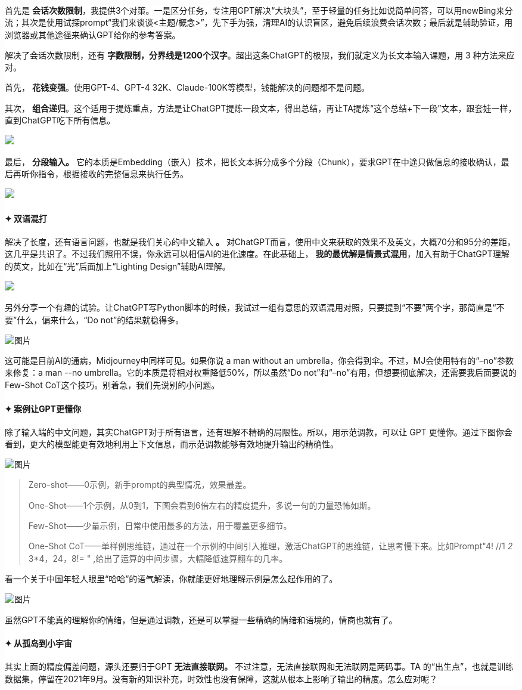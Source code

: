 首先是 **会话次数限制**，我提供3个对策。一是区分任务，专注用GPT解决“大块头”，至于轻量的任务比如说简单问答，可以用newBing来分流；其次是使用试探prompt“我们来谈谈<主题/概念>”，先下手为强，清理AI的认识盲区，避免后续浪费会话次数；最后就是辅助验证，用浏览器或其他途径来确认GPT给你的参考答案。

解决了会话次数限制，还有 **字数限制，分界线是1200个汉字**。超出这条ChatGPT的极限，我们就定义为长文本输入课题，用 3 种方法来应对。

首先， **花钱变强**。使用GPT-4、GPT-4 32K、Claude-100K等模型，钱能解决的问题都不是问题。

其次， **组合递归**。这个适用于提炼重点，方法是让ChatGPT提炼一段文本，得出总结，再让TA提炼“这个总结+下一段”文本，跟套娃一样，直到ChatGPT吃下所有信息。

![](https://static001.geekbang.org/resource/image/58/da/58f0ac0ef47044f021cede951c6cfbda.jpg?wh=1334x516)

最后， **分段输入。** 它的本质是Embedding（嵌入）技术，把长文本拆分成多个分段（Chunk），要求GPT在中途只做信息的接收确认，最后再听你指令，根据接收的完整信息来执行任务。

![](https://static001.geekbang.org/resource/image/f2/32/f2dd01921042bca1ff478yydfc34d132.png?wh=2672x1600)

#### ✦ 双语混打

解决了长度，还有语言问题，也就是我们关心的中文输入 **。** 对ChatGPT而言，使用中文来获取的效果不及英文，大概70分和95分的差距，这几乎是共识了。不过我们照用不误，你永远可以相信AI的进化速度。在此基础上， **我的最优解是情景式混用**，加入有助于ChatGPT理解的英文，比如在“光”后面加上“Lighting Design”辅助AI理解。

![](https://static001.geekbang.org/resource/image/e7/1d/e7ac319f75cac05af174dfc0782d041d.png?wh=2204x1560)

另外分享一个有趣的试验。让ChatGPT写Python脚本的时候，我试过一组有意思的双语混用对照，只要提到“不要”两个字，那简直是“不要”什么，偏来什么，“Do not”的结果就稳得多。

![图片](https://static001.geekbang.org/resource/image/ac/34/ac69cfafeeee9fa14b8d6cd6b7e73734.png?wh=1920x890)

这可能是目前AI的通病，Midjourney中同样可见。如果你说 a man without an umbrella，你会得到伞。不过，MJ会使用特有的“–no”参数来修复：a man --no umbrella。它的本质是将相对权重降低50%，所以虽然“Do not”和“–no”有用，但想要彻底解决，还需要我后面要说的Few-Shot CoT这个技巧。别着急，我们先说别的小问题。

#### ✦ 案例让GPT更懂你

除了输入端的中文问题，其实ChatGPT对于所有语言，还有理解不精确的局限性。所以，用示范调教，可以让 GPT 更懂你。通过下图你会看到，更大的模型能更有效地利用上下文信息，而示范调教能够有效地提升输出的精确性。

![图片](https://static001.geekbang.org/resource/image/38/27/384418ae6be344ddc24d959041fdfd27.png?wh=1920x1069)

> Zero-shot——0示例，新手prompt的典型情况，效果最差。
>
> One-Shot——1个示例，从0到1，下图会看到6倍左右的精度提升，多说一句的力量恐怖如斯。
>
> Few-Shot——少量示例，日常中使用最多的方法，用于覆盖更多细节。
>
> One-Shot CoT——单样例思维链，通过在一个示例的中间引入推理，激活ChatGPT的思维链，让思考慢下来。比如Prompt"4! //1 _2_ 3\*4，24，8!= " ,给出了运算的中间步骤，大幅降低速算翻车的几率。

看一个关于中国年轻人眼里“哈哈”的语气解读，你就能更好地理解示例是怎么起作用的了。

![图片](https://static001.geekbang.org/resource/image/4a/66/4abbe79d7f49fbe9877b5a195cd69366.png?wh=1834x1594)

虽然GPT不能真的理解你的情绪，但是通过调教，还是可以掌握一些精确的情绪和语境的，情商也就有了。

#### ✦ 从孤岛到小宇宙

其实上面的精度偏差问题，源头还要归于GPT **无法直接联网。** 不过注意，无法直接联网和无法联网是两码事。TA 的“出生点”，也就是训练数据集，停留在2021年9月。没有新的知识补充，时效性也没有保障，这就从根本上影响了输出的精度。怎么应对呢？
